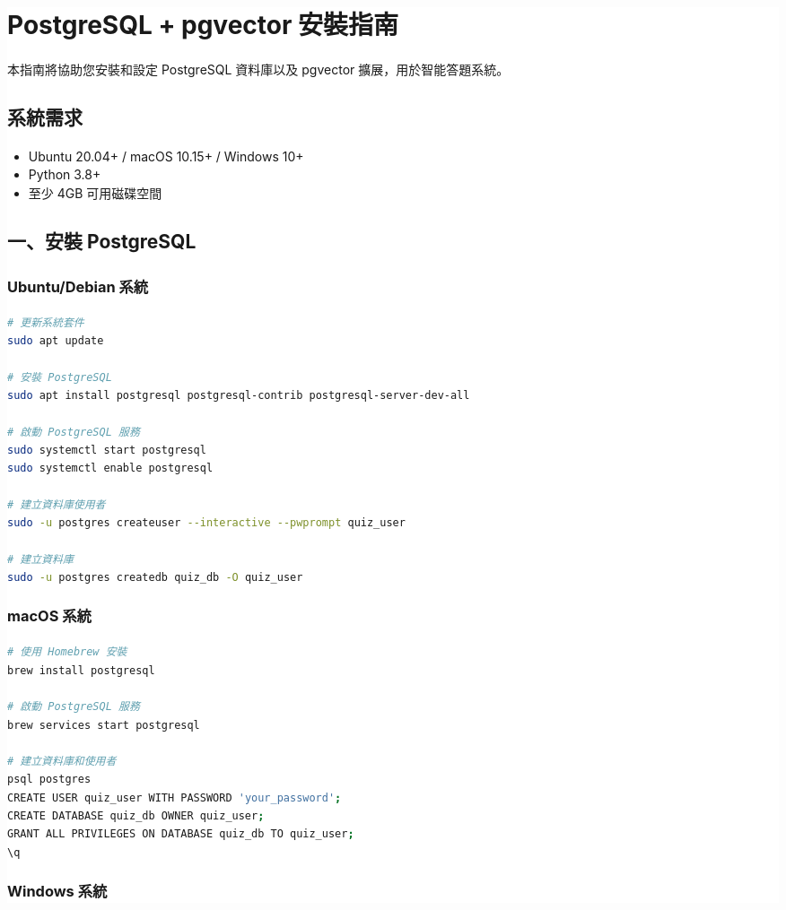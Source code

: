 # PostgreSQL + pgvector 安裝指南

本指南將協助您安裝和設定 PostgreSQL 資料庫以及 pgvector 擴展，用於智能答題系統。

## 系統需求

- Ubuntu 20.04+ / macOS 10.15+ / Windows 10+
- Python 3.8+
- 至少 4GB 可用磁碟空間

## 一、安裝 PostgreSQL

### Ubuntu/Debian 系統

```bash
# 更新系統套件
sudo apt update

# 安裝 PostgreSQL
sudo apt install postgresql postgresql-contrib postgresql-server-dev-all

# 啟動 PostgreSQL 服務
sudo systemctl start postgresql
sudo systemctl enable postgresql

# 建立資料庫使用者
sudo -u postgres createuser --interactive --pwprompt quiz_user

# 建立資料庫
sudo -u postgres createdb quiz_db -O quiz_user
```

### macOS 系統

```bash
# 使用 Homebrew 安裝
brew install postgresql

# 啟動 PostgreSQL 服務
brew services start postgresql

# 建立資料庫和使用者
psql postgres
CREATE USER quiz_user WITH PASSWORD 'your_password';
CREATE DATABASE quiz_db OWNER quiz_user;
GRANT ALL PRIVILEGES ON DATABASE quiz_db TO quiz_user;
\q
```

### Windows 系統

